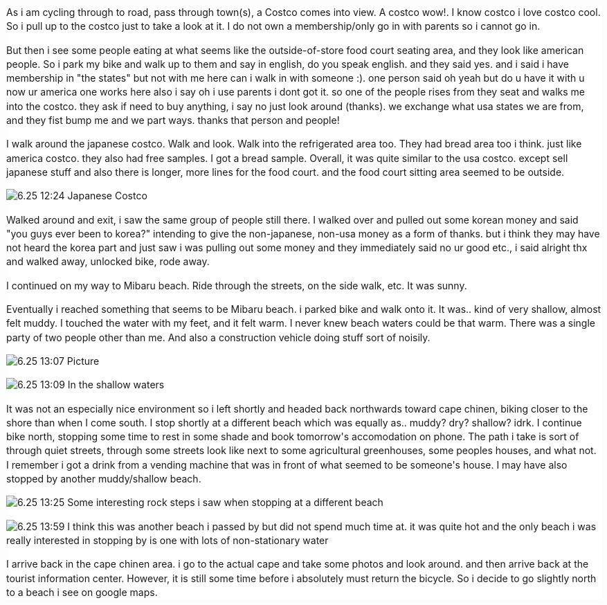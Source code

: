 As i am cycling through to road, pass through town(s), a Costco comes into view. A costco wow!. I know costco i love costco cool. So i pull up to the costco just to take a look at it. I do not own a membership/only go in with parents so i cannot go in.

But then i see some people eating at what seems like the outside-of-store food court seating area, and they look like american people. So i park my bike and walk up to them and say in english, do you speak english. and they said yes. and i said i have membership in "the states" but not with me here can i walk in with someone :). one person said oh yeah but do u have it with u now ur america one works here also i say oh i use parents i dont got it. so one of the people rises from they seat and walks me into the costco. they ask if need to buy anything, i say no just look around (thanks). we exchange what usa states we are from, and they fist bump me and we part ways. thanks that person and people!

I walk around the japanese costco. Walk and look. Walk into the refrigerated area too. They had bread area too i think. just like america costco. they also had free samples. I got a bread sample. Overall, it was quite similar to the usa costco. except sell japanese stuff and also there is longer, more lines for the food court. and the food court sitting area seemed to be outside.

![6.25 12:24 Japanese Costco](20250625_122433.jpg)

Walked around and exit, i saw the same group of people still there. I walked over and pulled out some korean money and said "you guys ever been to korea?" intending to give the non-japanese, non-usa money as a form of thanks. but i think they may have not heard the korea part and just saw i was pulling out some money and they immediately said no ur good etc., i said alright thx and walked away, unlocked bike, rode away.

I continued on my way to Mibaru beach. Ride through the streets, on the side walk, etc. It was sunny.

Eventually i reached something that seems to be Mibaru beach. i parked bike and walk onto it. It was.. kind of very shallow, almost felt muddy. I touched the water with my feet, and it felt warm. I never knew beach waters could be that warm. There was a single party of two people other than me. And also a construction vehicle doing stuff sort of noisily.

![6.25 13:07 Picture](DSCF5601.JPG)

![6.25 13:09 In the shallow waters](DSCF5604.JPG)

It was not an especially nice environment so i left shortly and headed back northwards toward cape chinen, biking closer to the shore than when I come south. I stop shortly at a different beach which was equally as.. muddy? dry? shallow? idrk. I continue bike north, stopping some time to rest in some shade and book tomorrow's accomodation on phone. The path i take is sort of through quiet streets, through some streets look like next to some agricultural greenhouses, some peoples houses, and what not. I remember i got a drink from a vending machine that was in front of what seemed to be someone's house. I may have also stopped by another muddy/shallow beach.

![6.25 13:25 Some interesting rock steps i saw when stopping at a different beach](DSCF5637.JPG)

![6.25 13:59 I think this was another beach i passed by but did not spend much time at. it was quite hot and the only beach i was really interested in stopping by is one with lots of non-stationary water](DSCF5653.JPG)

I arrive back in the cape chinen area. i go to the actual cape and take some photos and look around. and then arrive back at the tourist information center. However, it is still some time before i absolutely must return the bicycle. So i decide to go slightly north to a beach i see on google maps.
